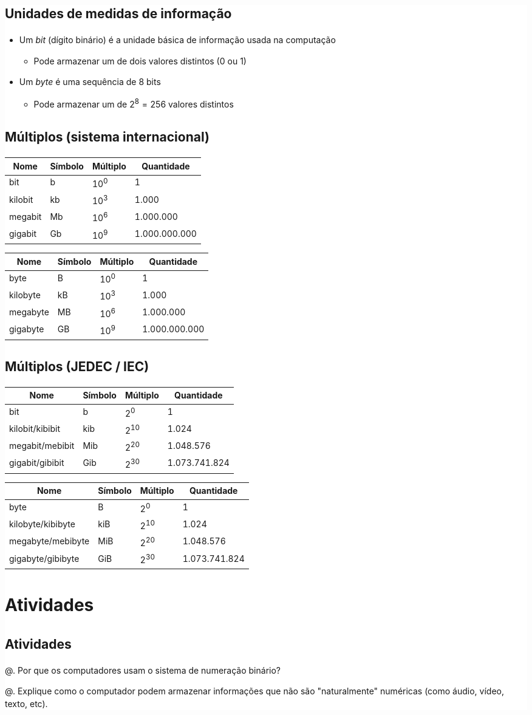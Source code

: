 ## Unidades de medidas de informação

- Um _bit_ (dígito binário) é a unidade básica de informação usada na
  computação
    - Pode armazenar um de dois valores distintos ($0$ ou $1$)

- Um _byte_ é uma sequência de $8$ bits
    - Pode armazenar um de $2^8 = 256$ valores distintos


## Múltiplos (sistema internacional)

Nome     | Símbolo | Múltiplo   | Quantidade
---------|---------|------------|----------
bit      |   b     |   $10^0$   | $1$
kilobit  |   kb    |   $10^3$   | $1.000$
megabit  |   Mb    |   $10^6$   | $1.000.000$
gigabit  |   Gb    |   $10^9$   | $1.000.000.000$

Nome     | Símbolo | Múltiplo   | Quantidade
---------|---------|------------|----------
byte     |   B     |   $10^0$   | 1
kilobyte |   kB    |   $10^3$   | 1.000
megabyte |   MB    |   $10^6$   | 1.000.000
gigabyte |   GB    |   $10^9$   | 1.000.000.000


## Múltiplos (JEDEC / IEC)

Nome              | Símbolo | Múltiplo     | Quantidade
------------------|---------|--------------|----------
bit               |   b     |   $2^0$      | 1
kilobit/kibibit   |   kib   |   $2^{10}$   | 1.024
megabit/mebibit   |   Mib   |   $2^{20}$   | 1.048.576
gigabit/gibibit   |   Gib   |   $2^{30}$   | 1.073.741.824

Nome              | Símbolo | Múltiplo     | Quantidade
------------------|---------|--------------|----------
byte              |   B     |   $2^0$      | 1
kilobyte/kibibyte |   kiB   |   $2^{10}$   | 1.024
megabyte/mebibyte |   MiB   |   $2^{20}$   | 1.048.576
gigabyte/gibibyte |   GiB   |   $2^{30}$   | 1.073.741.824



Atividades
==========

## Atividades

@. Por que os computadores usam o sistema de numeração binário?

@. Explique como o computador podem armazenar informações que não são
   "naturalmente" numéricas (como áudio, vídeo, texto, etc).
